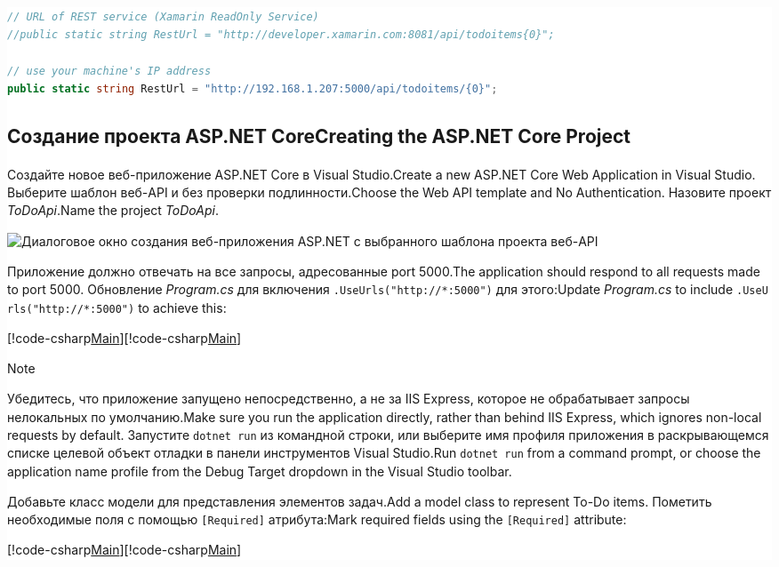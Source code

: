 

```csharp
// URL of REST service (Xamarin ReadOnly Service)
//public static string RestUrl = "http://developer.xamarin.com:8081/api/todoitems{0}";

// use your machine's IP address
public static string RestUrl = "http://192.168.1.207:5000/api/todoitems/{0}";
```

## <a name="creating-the-aspnet-core-project"></a><span data-ttu-id="08883-127">Создание проекта ASP.NET Core</span><span class="sxs-lookup"><span data-stu-id="08883-127">Creating the ASP.NET Core Project</span></span>

<span data-ttu-id="08883-128">Создайте новое веб-приложение ASP.NET Core в Visual Studio.</span><span class="sxs-lookup"><span data-stu-id="08883-128">Create a new ASP.NET Core Web Application in Visual Studio.</span></span> <span data-ttu-id="08883-129">Выберите шаблон веб-API и без проверки подлинности.</span><span class="sxs-lookup"><span data-stu-id="08883-129">Choose the Web API template and No Authentication.</span></span> <span data-ttu-id="08883-130">Назовите проект *ToDoApi*.</span><span class="sxs-lookup"><span data-stu-id="08883-130">Name the project *ToDoApi*.</span></span>

![Диалоговое окно создания веб-приложения ASP.NET с выбранного шаблона проекта веб-API](native-mobile-backend/_static/web-api-template.png)

<span data-ttu-id="08883-132">Приложение должно отвечать на все запросы, адресованные port 5000.</span><span class="sxs-lookup"><span data-stu-id="08883-132">The application should respond to all requests made to port 5000.</span></span> <span data-ttu-id="08883-133">Обновление *Program.cs* для включения `.UseUrls("http://*:5000")` для этого:</span><span class="sxs-lookup"><span data-stu-id="08883-133">Update *Program.cs* to include `.UseUrls("http://*:5000")` to achieve this:</span></span>

<span data-ttu-id="08883-134">[!code-csharp[Main](native-mobile-backend/sample/ToDoApi/src/ToDoApi/Program.cs?range=10-16&highlight=3)]</span><span class="sxs-lookup"><span data-stu-id="08883-134">[!code-csharp[Main](native-mobile-backend/sample/ToDoApi/src/ToDoApi/Program.cs?range=10-16&highlight=3)]</span></span>

> [!NOTE]
> <span data-ttu-id="08883-135">Убедитесь, что приложение запущено непосредственно, а не за IIS Express, которое не обрабатывает запросы нелокальных по умолчанию.</span><span class="sxs-lookup"><span data-stu-id="08883-135">Make sure you run the application directly, rather than behind IIS Express, which ignores non-local requests by default.</span></span> <span data-ttu-id="08883-136">Запустите `dotnet run` из командной строки, или выберите имя профиля приложения в раскрывающемся списке целевой объект отладки в панели инструментов Visual Studio.</span><span class="sxs-lookup"><span data-stu-id="08883-136">Run `dotnet run` from a command prompt, or choose the application name profile from the Debug Target dropdown in the Visual Studio toolbar.</span></span>

<span data-ttu-id="08883-137">Добавьте класс модели для представления элементов задач.</span><span class="sxs-lookup"><span data-stu-id="08883-137">Add a model class to represent To-Do items.</span></span> <span data-ttu-id="08883-138">Пометить необходимые поля с помощью `[Required]` атрибута:</span><span class="sxs-lookup"><span data-stu-id="08883-138">Mark required fields using the `[Required]` attribute:</span></span>

<span data-ttu-id="08883-139">[!code-csharp[Main](native-mobile-backend/sample/ToDoApi/src/ToDoApi/Models/ToDoItem.cs)]</span><span class="sxs-lookup"><span data-stu-id="08883-139">[!code-csharp[Main](native-mobile-backend/sample/ToDoApi/src/ToDoApi/Models/ToDoItem.cs)]</span></span>
